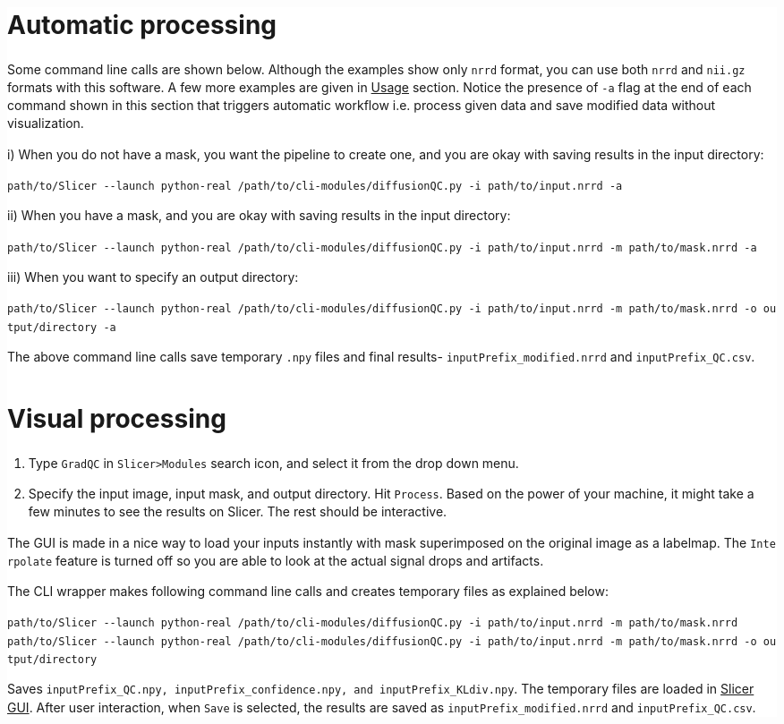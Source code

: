 
# Automatic processing

Some command line calls are shown below. Although the examples show only `nrrd` format, you can use both `nrrd` and `nii.gz` 
formats with this software. A few more examples are given in [Usage](#usage) section. Notice the presence of `-a` flag 
at the end of each command shown in this section that triggers automatic workflow i.e. process given data and save modified data 
without visualization. 

i) When you do not have a mask, you want the pipeline to create one, and you are okay with saving results in the input directory:

    path/to/Slicer --launch python-real /path/to/cli-modules/diffusionQC.py -i path/to/input.nrrd -a


ii) When you have a mask, and you are okay with saving results in the input directory:

    path/to/Slicer --launch python-real /path/to/cli-modules/diffusionQC.py -i path/to/input.nrrd -m path/to/mask.nrrd -a


iii) When you want to specify an output directory:

    path/to/Slicer --launch python-real /path/to/cli-modules/diffusionQC.py -i path/to/input.nrrd -m path/to/mask.nrrd -o output/directory -a


The above command line calls save temporary `.npy` files and final results- `inputPrefix_modified.nrrd` and `inputPrefix_QC.csv`.


# Visual processing

1. Type `GradQC` in `Slicer>Modules` search icon, and select it from the drop down menu.


2. Specify the input image, input mask, and output directory. Hit `Process`. 
Based on the power of your machine, it might take a few minutes to see the results on Slicer. The rest should be interactive. 


The GUI is made in a nice way to load your inputs instantly with mask superimposed on the original image as a labelmap. 
The `Interpolate` feature is turned off so you are able to look at the actual signal drops and artifacts.


The CLI wrapper makes following command line calls and creates temporary files as explained below:

    path/to/Slicer --launch python-real /path/to/cli-modules/diffusionQC.py -i path/to/input.nrrd -m path/to/mask.nrrd
    path/to/Slicer --launch python-real /path/to/cli-modules/diffusionQC.py -i path/to/input.nrrd -m path/to/mask.nrrd -o output/directory


Saves `inputPrefix_QC.npy, inputPrefix_confidence.npy, and inputPrefix_KLdiv.npy`. The temporary files are loaded in
[Slicer GUI](GradQC). After user interaction, when `Save`
is selected, the results are saved as `inputPrefix_modified.nrrd` and `inputPrefix_QC.csv`.

